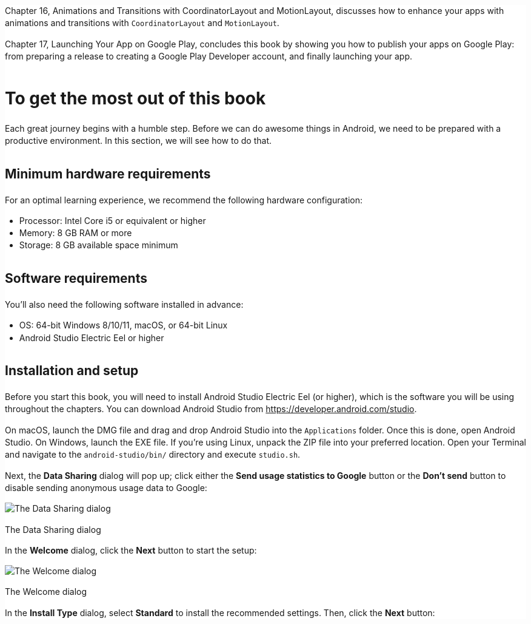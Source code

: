 Chapter 16, Animations and Transitions with CoordinatorLayout and MotionLayout, discusses how to enhance your apps with animations and transitions with `CoordinatorLayout` and `MotionLayout`.

Chapter 17, Launching Your App on Google Play, concludes this book by showing you how to publish your apps on Google Play: from preparing a release to creating a Google Play Developer account, and finally launching your app.

# To get the most out of this book

Each great journey begins with a humble step. Before we can do awesome things in Android, we need to be prepared with a productive environment. In this section, we will see how to do that.

## Minimum hardware requirements

For an optimal learning experience, we recommend the following hardware configuration:

- Processor: Intel Core i5 or equivalent or higher
- Memory: 8 GB RAM or more
- Storage: 8 GB available space minimum

## Software requirements

You’ll also need the following software installed in advance:

- OS: 64-bit Windows 8/10/11, macOS, or 64-bit Linux
- Android Studio Electric Eel or higher

## Installation and setup

Before you start this book, you will need to install Android Studio Electric Eel (or higher), which is the software you will be using throughout the chapters. You can download Android Studio from https://developer.android.com/studio.

On macOS, launch the DMG file and drag and drop Android Studio into the `Applications` folder. Once this is done, open Android Studio. On Windows, launch the EXE file. If you’re using Linux, unpack the ZIP file into your preferred location. Open your Terminal and navigate to the `android-studio/bin/` directory and execute `studio.sh`.

Next, the **Data Sharing** dialog will pop up; click either the **Send usage statistics to Google** button or the **Don’t send** button to disable sending anonymous usage data to Google:


![ The Data Sharing dialog ](/packtpub/how_to_build_android_apps_with_kotlin_2ed/00.00-the_data_sharing_dialog.webp)

The Data Sharing dialog

In the **Welcome** dialog, click the **Next** button to start the setup:


![ The Welcome dialog ](/packtpub/how_to_build_android_apps_with_kotlin_2ed/00.01-the_welcome_dialog.webp)

The Welcome dialog

In the **Install Type** dialog, select **Standard** to install the recommended settings. Then, click the **Next** button:
